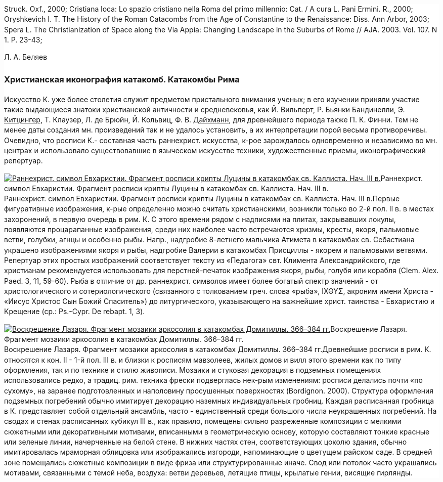 Struck. Oxf., 2000; Cristiana loca: Lo spazio cristiano nella Roma del primo millennio: Cat. / A cura L. Pani Ermini. R., 2000; Oryshkevich I. T. The History of the Roman Catacombs from the Age of Constantine to the Renaissance: Diss. Ann Arbor, 2003; Spera L. The Christianization of Space along the Via Appia: Changing Landscape in the Suburbs of Rome // AJA. 2003. Vol. 107. N 1. P. 23-43;

Л. А. Беляев

### Христианская иконография катакомб. Катакомбы Рима

Искусство К. уже более столетия служит предметом пристального внимания ученых; в его изучении приняли участие такие выдающиеся знатоки христианской античности и средневековья, как Й. Вильперт, Р. Бьянки Бандинелли, Э. [Китцингер](https://pravenc.ru/text/Китцингер.html), Т. Клаузер, Л. де Брюйн, Й. Кольвиц, Ф. В. [Дайхманн](https://pravenc.ru/text/Дайхманн.html), для древнейшего периода также П. К. Финни. Тем не менее даты создания мн. произведений так и не удалось установить, а их интерпретации порой весьма противоречивы. Очевидно, что росписи К.- составная часть раннехрист. искусства, к-рое зарождалось одновременно и независимо во мн. центрах и использовало существовавшие в языческом искусстве техники, художественные приемы, иконографический репертуар.

[![Раннехрист. символ Евхаристии. Фрагмент росписи крипты Луцины в катакомбах св. Каллиста. Нач. III в.](https://pravenc.ru/data/2014/03/03/1234146657/i200.jpg "Кликните для увеличения картинки")](https://pravenc.ru/data/2014/03/03/1234146657/i400.jpg)Раннехрист. символ Евхаристии. Фрагмент росписи крипты Луцины в катакомбах св. Каллиста. Нач. III в.  
Раннехрист. символ Евхаристии. Фрагмент росписи крипты Луцины в катакомбах св. Каллиста. Нач. III в.Первые фигуративные изображения, к-рые определенно можно считать христианскими, возникли только во 2-й пол. II в. в местах захоронений, в первую очередь в рим. К. С этого времени рядом с надписями на плитах, закрывавших локулы, появляются процарапанные изображения, среди них наиболее часто встречаются хризмы, кресты, якоря, пальмовые ветви, голубки, агнцы и особенно рыбы. Напр., надгробие 8-летнего мальчика Атимета в катакомбах св. Себастиана украшено изображениями якоря и рыбы, надгробие Валерии в катакомбах Присциллы - якорем и пальмовыми ветвями. Репертуар этих простых изображений соответствует тексту из «Педагога» свт. Климента Александрийского, где христианам рекомендуется использовать для перстней-печаток изображения якоря, рыбы, голубя или корабля (Clem. Alex. Paed. 3, 11, 59-60). Рыба в отличие от др. раннехрист. символов имеет более богатый спектр значений - от христологического и сотериологического (связанного с толкованием греч. слова «рыба», ΙΧΘΥΣ, акроним имени Христа - «Иисус Христоc Сын Божий Спаситель») до литургического, указывающего на важнейшие христ. таинства - Евхаристию и Крещение (ср.: Ps.-Cypr. De rebapt. 1, 3).

[![Воскрешение Лазаря. Фрагмент мозаики аркосолия в катакомбах Домитиллы. 366–384 гг.](https://pravenc.ru/data/2014/03/03/1234146801/i200.jpg "Кликните для увеличения картинки")](https://pravenc.ru/data/2014/03/03/1234146801/i400.jpg)Воскрешение Лазаря. Фрагмент мозаики аркосолия в катакомбах Домитиллы. 366–384 гг.  
Воскрешение Лазаря. Фрагмент мозаики аркосолия в катакомбах Домитиллы. 366–384 гг.Древнейшие росписи в рим. К. относятся к кон. II - 1-й пол. III в. и близки к росписям мавзолеев, жилых домов и вилл этого времени как по типу оформления, так и по технике и стилю живописи. Мозаики и стуковая декорация в подземных помещениях использовались редко, а традиц. рим. техника фрески подверглась нек-рым изменениям: росписи делались почти «по сухому», на заранее подготовленных и наполовину просушенных поверхностях (Bordignon. 2000). Структура оформления подземных погребений обычно имитирует декорацию наземных индивидуальных гробниц. Каждая расписанная гробница в К. представляет собой отдельный ансамбль, часто - единственный среди большого числа неукрашенных погребений. На сводах и стенах расписанных кубикул III в., как правило, помещены сильно разреженные композиции с мелкими сюжетными или декоративными мотивами, вписанными в геометрическую основу, которую составляют тонкие красные или зеленые линии, начерченные на белой стене. В нижних частях стен, соответствующих цоколю здания, обычно имитировалась мраморная облицовка или изображались изгороди, напоминающие о цветущем райском саде. В средней зоне помещались сюжетные композиции в виде фриза или структурированные иначе. Свод или потолок часто украшались мотивами, связанными с темой неба, воздуха: ветви деревьев, летящие птицы, крылатые гении, висящие гирлянды.
